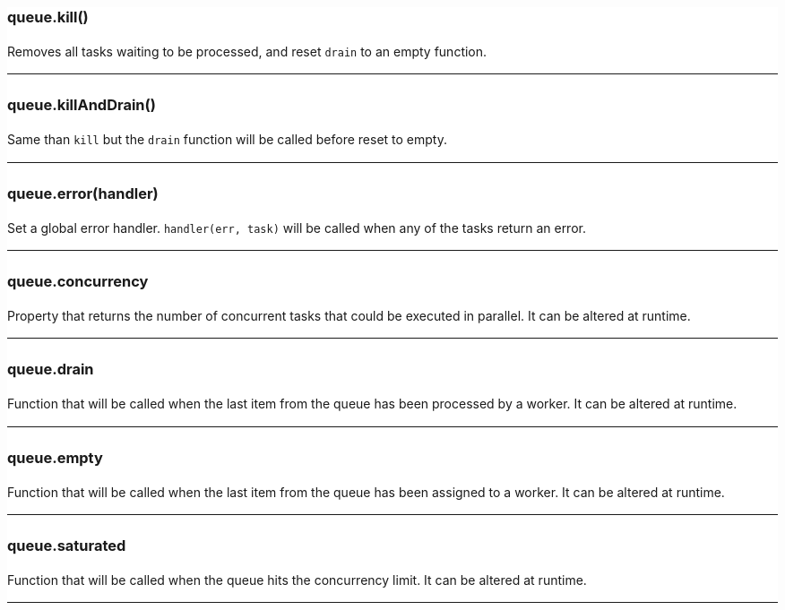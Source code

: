 ### queue.kill()

Removes all tasks waiting to be processed, and reset `drain` to an empty function.

-------------------------------------------------------
<a name="killAndDrain"></a>

### queue.killAndDrain()

Same than `kill` but the `drain` function will be called before reset to empty.

-------------------------------------------------------
<a name="error"></a>

### queue.error(handler)

Set a global error handler. `handler(err, task)` will be called when any of the tasks return an error.

-------------------------------------------------------
<a name="concurrency"></a>

### queue.concurrency

Property that returns the number of concurrent tasks that could be executed in parallel. It can be altered at runtime.

-------------------------------------------------------
<a name="drain"></a>

### queue.drain

Function that will be called when the last item from the queue has been processed by a worker. It can be altered at
runtime.

-------------------------------------------------------
<a name="empty"></a>

### queue.empty

Function that will be called when the last item from the queue has been assigned to a worker. It can be altered at
runtime.

-------------------------------------------------------
<a name="saturated"></a>

### queue.saturated

Function that will be called when the queue hits the concurrency limit. It can be altered at runtime.

-------------------------------------------------------
<a name="promise"></a>
